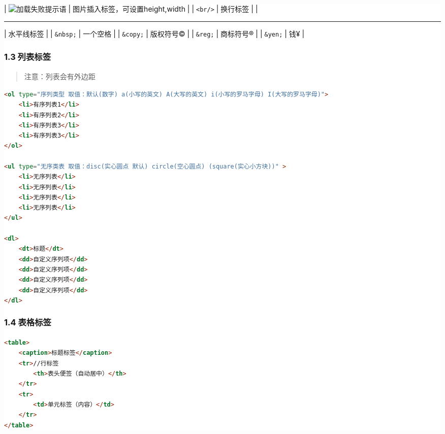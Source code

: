 | <img src="地址" alt="加载失败提示语" title="鼠标悬停提示语"/> | 图片插入标签，可设置height,width         |
| `<br/>`                                                      | 换行标签                                 |
| <hr color="" width="宽度%" size="粗细，默认2px" align="水平线位置"/> | 水平线标签                               |
| `&nbsp;`                                                     | 一个空格                                 |
| `&copy;`                                                     | 版权符号&copy;                           |
| `&reg;`                                                      | 商标符号&reg;                            |
| `&yen;`                                                      | 钱&yen;                                  |

### 1.3 列表标签

> 注意：列表会有外边距

```html
<ol type="序列类型 取值：默认(数字) a(小写的英文) A(大写的英文) i(小写的罗马字母) I(大写的罗马字母)">
    <li>有序列表1</li>
    <li>有序列表2</li>
    <li>有序列表3</li>
    <li>有序列表3</li>
</ol>

<ul type="无序类表 取值：disc(实心圆点 默认) circle(空心圆点) (square(实心小方块))" >
    <li>无序列表</li>
    <li>无序列表</li>
    <li>无序列表</li>
    <li>无序列表</li>
</ul>

<dl>
    <dt>标题</dt>
    <dd>自定义序列项</dd>
    <dd>自定义序列项</dd>
    <dd>自定义序列项</dd>
    <dd>自定义序列项</dd>
</dl>
```

### 1.4 表格标签

```html
<table>
    <caption>标题标签</caption>
    <tr>//行标签
    	<th>表头便签（自动居中）</th>
    </tr>
    <tr>
        <td>单元标签（内容）</td>
    </tr>
</table>
```
